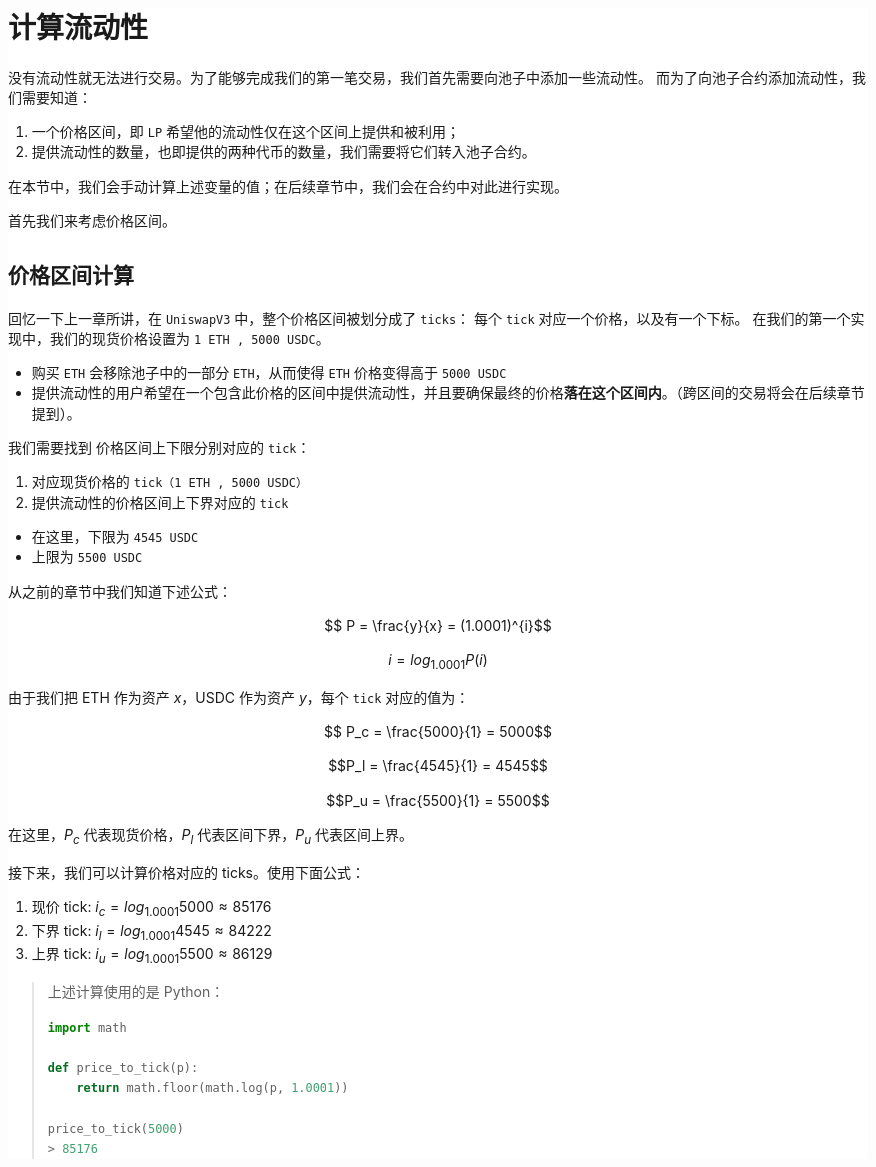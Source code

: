 # 计算流动性

没有流动性就无法进行交易。为了能够完成我们的第一笔交易，我们首先需要向池子中添加一些流动性。
而为了向池子合约添加流动性，我们需要知道：

1. 一个价格区间，即 `LP` 希望他的流动性仅在这个区间上提供和被利用；
2. 提供流动性的数量，也即提供的两种代币的数量，我们需要将它们转入池子合约。

在本节中，我们会手动计算上述变量的值；在后续章节中，我们会在合约中对此进行实现。

首先我们来考虑价格区间。

## 价格区间计算
回忆一下上一章所讲，在 `UniswapV3` 中，整个价格区间被划分成了 `ticks`：
每个 `tick` 对应一个价格，以及有一个下标。
在我们的第一个实现中，我们的现货价格设置为 `1 ETH , 5000 USDC`。

- 购买 `ETH` 会移除池子中的一部分 `ETH`，从而使得 `ETH` 价格变得高于 `5000 USDC`
- 提供流动性的用户希望在一个包含此价格的区间中提供流动性，并且要确保最终的价格**落在这个区间内**。（跨区间的交易将会在后续章节提到）。

我们需要找到 价格区间上下限分别对应的 `tick`：
1. 对应现货价格的 `tick（1 ETH , 5000 USDC）`
2. 提供流动性的价格区间上下界对应的 `tick`
- 在这里，下限为 `4545 USDC`
- 上限为 `5500 USDC`

从之前的章节中我们知道下述公式：

$$ P = \frac{y}{x} = (1.0001)^{i}$$

$$i = log_{1.0001} P(i)$$


由于我们把 ETH 作为资产 $x$，USDC 作为资产 $y$，每个 `tick` 对应的值为：

$$ P_c = \frac{5000}{1} = 5000$$

$$P_l = \frac{4545}{1} = 4545$$

$$P_u = \frac{5500}{1} = 5500$$

在这里，$P_c$ 代表现货价格，$P_l$ 代表区间下界，$P_u$ 代表区间上界。

接下来，我们可以计算价格对应的 ticks。使用下面公式：

1. 现价 tick: $i_c = log_{1.0001} 5000 \approx 85176$
2. 下界 tick: $i_l = log_{1.0001} 4545 \approx 84222$
3. 上界 tick: $i_u = log_{1.0001} 5500 \approx 86129$

> 上述计算使用的是 Python：
> ```python
> import math
>
> def price_to_tick(p):
>     return math.floor(math.log(p, 1.0001))
>
> price_to_tick(5000)
> > 85176
>```
